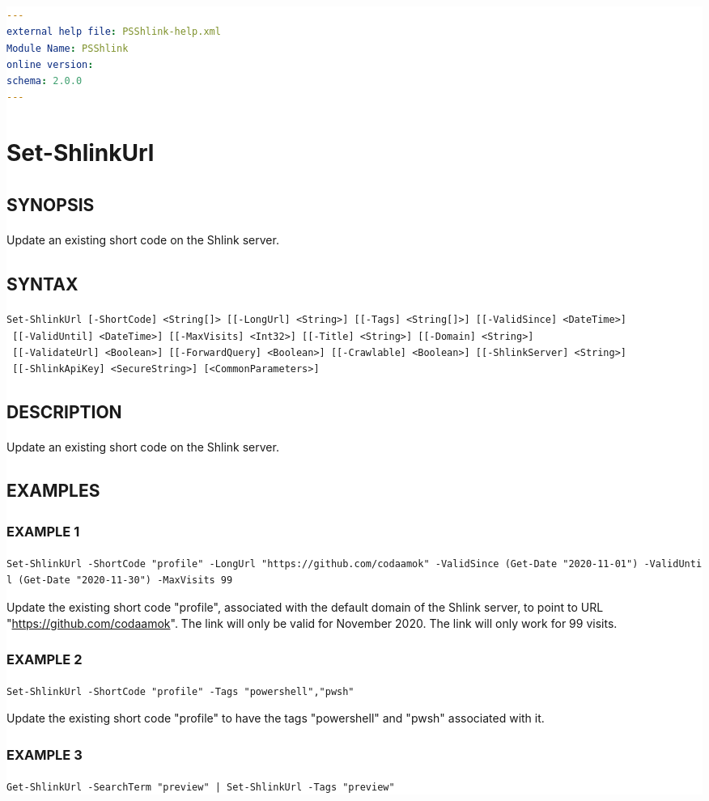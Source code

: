 ```yaml
---
external help file: PSShlink-help.xml
Module Name: PSShlink
online version:
schema: 2.0.0
---
```


# Set-ShlinkUrl

## SYNOPSIS
Update an existing short code on the Shlink server.

## SYNTAX

```
Set-ShlinkUrl [-ShortCode] <String[]> [[-LongUrl] <String>] [[-Tags] <String[]>] [[-ValidSince] <DateTime>]
 [[-ValidUntil] <DateTime>] [[-MaxVisits] <Int32>] [[-Title] <String>] [[-Domain] <String>]
 [[-ValidateUrl] <Boolean>] [[-ForwardQuery] <Boolean>] [[-Crawlable] <Boolean>] [[-ShlinkServer] <String>]
 [[-ShlinkApiKey] <SecureString>] [<CommonParameters>]
```

## DESCRIPTION
Update an existing short code on the Shlink server.

## EXAMPLES

### EXAMPLE 1
```
Set-ShlinkUrl -ShortCode "profile" -LongUrl "https://github.com/codaamok" -ValidSince (Get-Date "2020-11-01") -ValidUntil (Get-Date "2020-11-30") -MaxVisits 99
```

Update the existing short code "profile", associated with the default domain of the Shlink server, to point to URL "https://github.com/codaamok".
The link will only be valid for November 2020.
The link will only work for 99 visits.

### EXAMPLE 2
```
Set-ShlinkUrl -ShortCode "profile" -Tags "powershell","pwsh"
```

Update the existing short code "profile" to have the tags "powershell" and "pwsh" associated with it.

### EXAMPLE 3
```
Get-ShlinkUrl -SearchTerm "preview" | Set-ShlinkUrl -Tags "preview"
```
